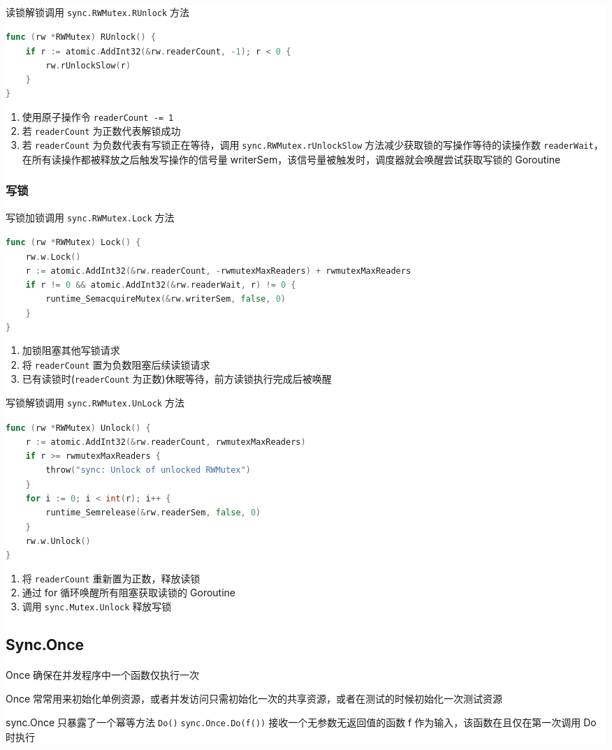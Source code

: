 读锁解锁调用 `sync.RWMutex.RUnlock` 方法
```go
func (rw *RWMutex) RUnlock() {
	if r := atomic.AddInt32(&rw.readerCount, -1); r < 0 {
		rw.rUnlockSlow(r)
	}
}
```
1. 使用原子操作令 `readerCount -= 1`
2. 若 `readerCount` 为正数代表解锁成功
3. 若 `readerCount` 为负数代表有写锁正在等待，调用 `sync.RWMutex.rUnlockSlow` 方法减少获取锁的写操作等待的读操作数 `readerWait`，在所有读操作都被释放之后触发写操作的信号量 writerSem，该信号量被触发时，调度器就会唤醒尝试获取写锁的 Goroutine

### 写锁

写锁加锁调用 `sync.RWMutex.Lock` 方法
```go
func (rw *RWMutex) Lock() {
	rw.w.Lock()
	r := atomic.AddInt32(&rw.readerCount, -rwmutexMaxReaders) + rwmutexMaxReaders
	if r != 0 && atomic.AddInt32(&rw.readerWait, r) != 0 {
		runtime_SemacquireMutex(&rw.writerSem, false, 0)
	}
}
```
1. 加锁阻塞其他写锁请求
2. 将 `readerCount` 置为负数阻塞后续读锁请求
3. 已有读锁时(`readerCount` 为正数)休眠等待，前方读锁执行完成后被唤醒

写锁解锁调用 `sync.RWMutex.UnLock` 方法
```go
func (rw *RWMutex) Unlock() {
	r := atomic.AddInt32(&rw.readerCount, rwmutexMaxReaders)
	if r >= rwmutexMaxReaders {
		throw("sync: Unlock of unlocked RWMutex")
	}
	for i := 0; i < int(r); i++ {
		runtime_Semrelease(&rw.readerSem, false, 0)
	}
	rw.w.Unlock()
}
```
1. 将 `readerCount` 重新置为正数，释放读锁
2. 通过 for 循环唤醒所有阻塞获取读锁的 Goroutine
3. 调用 `sync.Mutex.Unlock` 释放写锁

## Sync.Once

Once 确保在并发程序中一个函数仅执行一次

Once 常常用来初始化单例资源，或者并发访问只需初始化一次的共享资源，或者在测试的时候初始化一次测试资源

sync.Once 只暴露了一个幂等方法 `Do()`
`sync.Once.Do(f())` 接收一个无参数无返回值的函数 f 作为输入，该函数在且仅在第一次调用 Do 时执行

